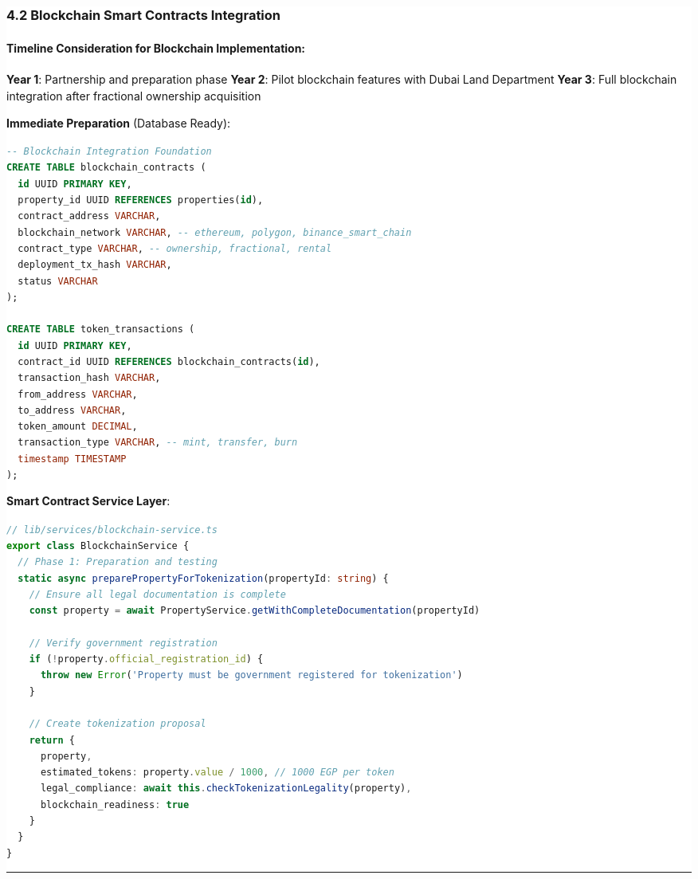 ```sql
```

### 4.2 Blockchain Smart Contracts Integration

#### Timeline Consideration for Blockchain Implementation:

**Year 1**: Partnership and preparation phase
**Year 2**: Pilot blockchain features with Dubai Land Department
**Year 3**: Full blockchain integration after fractional ownership acquisition

**Immediate Preparation** (Database Ready):
```sql
-- Blockchain Integration Foundation
CREATE TABLE blockchain_contracts (
  id UUID PRIMARY KEY,
  property_id UUID REFERENCES properties(id),
  contract_address VARCHAR,
  blockchain_network VARCHAR, -- ethereum, polygon, binance_smart_chain
  contract_type VARCHAR, -- ownership, fractional, rental
  deployment_tx_hash VARCHAR,
  status VARCHAR
);

CREATE TABLE token_transactions (
  id UUID PRIMARY KEY,
  contract_id UUID REFERENCES blockchain_contracts(id),
  transaction_hash VARCHAR,
  from_address VARCHAR,
  to_address VARCHAR,
  token_amount DECIMAL,
  transaction_type VARCHAR, -- mint, transfer, burn
  timestamp TIMESTAMP
);
```

**Smart Contract Service Layer**:
```typescript
// lib/services/blockchain-service.ts 
export class BlockchainService {
  // Phase 1: Preparation and testing
  static async preparePropertyForTokenization(propertyId: string) {
    // Ensure all legal documentation is complete
    const property = await PropertyService.getWithCompleteDocumentation(propertyId)
    
    // Verify government registration
    if (!property.official_registration_id) {
      throw new Error('Property must be government registered for tokenization')
    }
    
    // Create tokenization proposal
    return {
      property,
      estimated_tokens: property.value / 1000, // 1000 EGP per token
      legal_compliance: await this.checkTokenizationLegality(property),
      blockchain_readiness: true
    }
  }
}
```

---